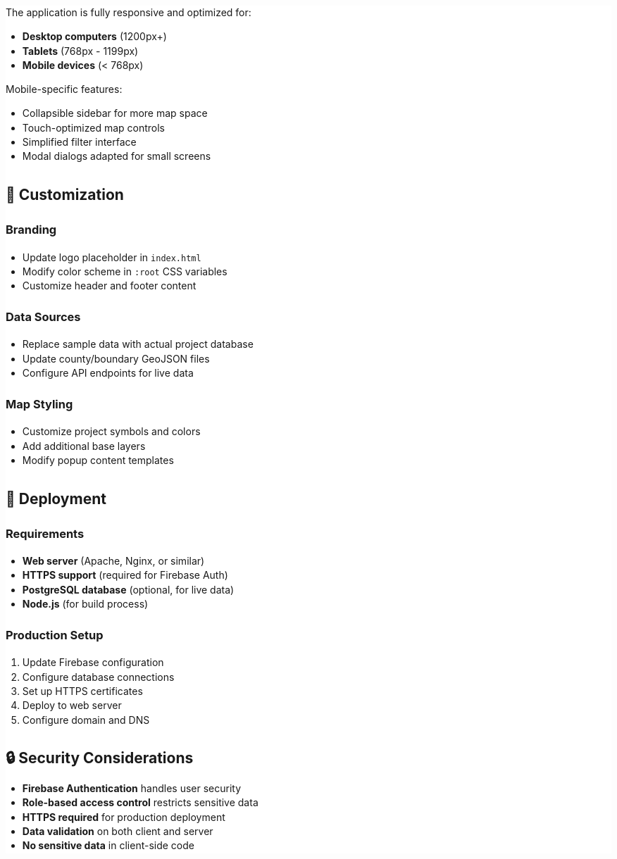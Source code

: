 The application is fully responsive and optimized for:
- **Desktop computers** (1200px+)
- **Tablets** (768px - 1199px)
- **Mobile devices** (< 768px)

Mobile-specific features:
- Collapsible sidebar for more map space
- Touch-optimized map controls
- Simplified filter interface
- Modal dialogs adapted for small screens

## 🎨 Customization

### Branding
- Update logo placeholder in `index.html`
- Modify color scheme in `:root` CSS variables
- Customize header and footer content

### Data Sources
- Replace sample data with actual project database
- Update county/boundary GeoJSON files
- Configure API endpoints for live data

### Map Styling
- Customize project symbols and colors
- Add additional base layers
- Modify popup content templates

## 🚀 Deployment

### Requirements
- **Web server** (Apache, Nginx, or similar)
- **HTTPS support** (required for Firebase Auth)
- **PostgreSQL database** (optional, for live data)
- **Node.js** (for build process)

### Production Setup
1. Update Firebase configuration
2. Configure database connections
3. Set up HTTPS certificates
4. Deploy to web server
5. Configure domain and DNS

## 🔒 Security Considerations

- **Firebase Authentication** handles user security
- **Role-based access control** restricts sensitive data
- **HTTPS required** for production deployment
- **Data validation** on both client and server
- **No sensitive data** in client-side code
